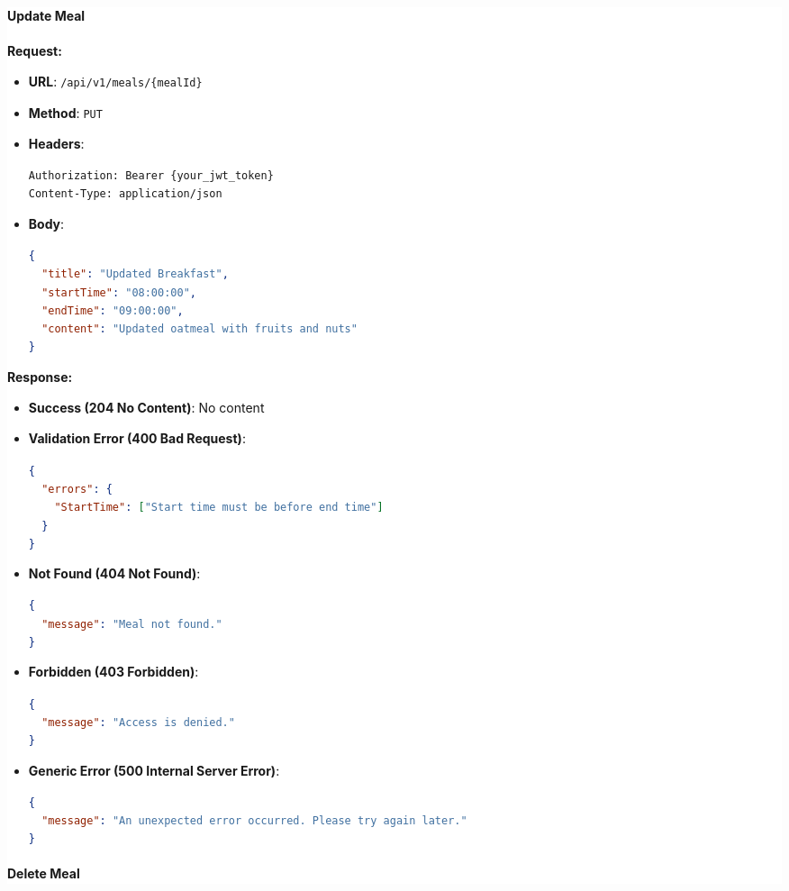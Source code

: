 #### Update Meal

**Request:**

- **URL**: `/api/v1/meals/{mealId}`
- **Method**: `PUT`
- **Headers**:
  ```plaintext
  Authorization: Bearer {your_jwt_token}
  Content-Type: application/json
  ```

- **Body**:
  ```json
  {
    "title": "Updated Breakfast",
    "startTime": "08:00:00",
    "endTime": "09:00:00",
    "content": "Updated oatmeal with fruits and nuts"
  }
  ```

**Response:**

- **Success (204 No Content)**: No content

- **Validation Error (400 Bad Request)**:
  ```json
  {
    "errors": {
      "StartTime": ["Start time must be before end time"]
    }
  }
  ```

- **Not Found (404 Not Found)**:
  ```json
  {
    "message": "Meal not found."
  }
  ```

- **Forbidden (403 Forbidden)**:
  ```json
  {
    "message": "Access is denied."
  }
  ```

- **Generic Error (500 Internal Server Error)**:
  ```json
  {
    "message": "An unexpected error occurred. Please try again later."
  }
  ```

#### Delete Meal
